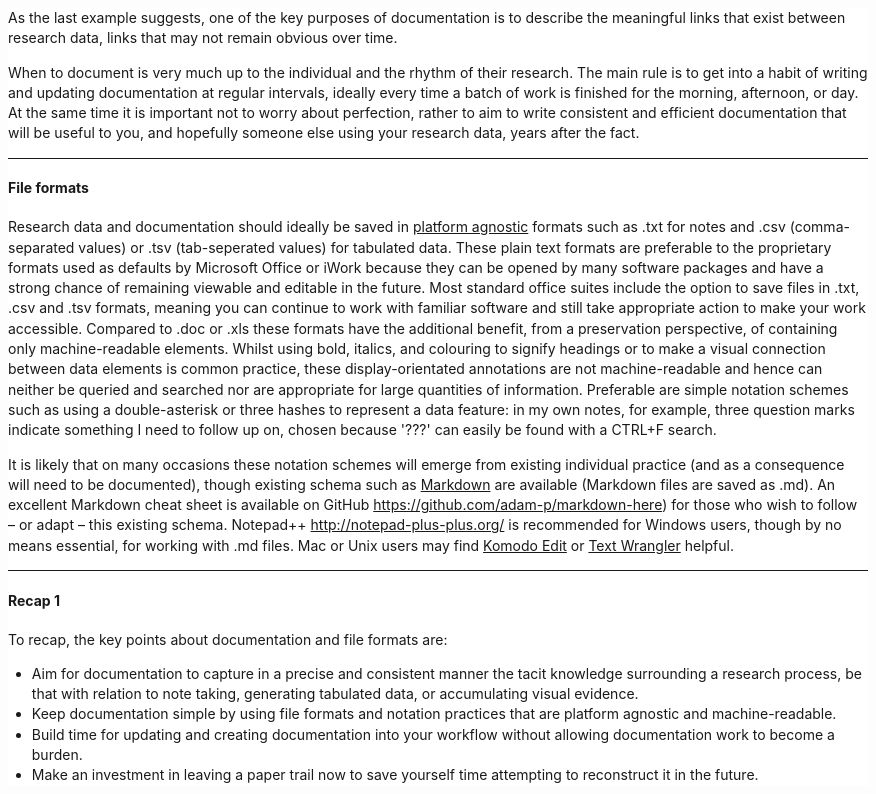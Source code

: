 As the last example suggests, one of the key purposes of documentation
is to describe the meaningful links that exist between research data,
links that may not remain obvious over time.

When to document is very much up to the individual and the rhythm of
their research. The main rule is to get into a habit of writing and
updating documentation at regular intervals, ideally every time a batch
of work is finished for the morning, afternoon, or day. At the same time
it is important not to worry about perfection, rather to aim to write
consistent and efficient documentation that will be useful to you, and
hopefully someone else using your research data, years after the fact.

* * * * *

#### File formats

Research data and documentation should ideally be saved in [platform
agnostic][] formats such as .txt for notes and .csv (comma-separated
values) or .tsv (tab-seperated values) for tabulated data. These plain
text formats are preferable to the proprietary formats used as defaults
by Microsoft Office or iWork because they can be opened by many software
packages and have a strong chance of remaining viewable and editable in
the future. Most standard office suites include the option to save files
in .txt, .csv and .tsv formats, meaning you can continue to work with
familiar software and still take appropriate action to make your work
accessible. Compared to .doc or .xls these formats have the additional
benefit, from a preservation perspective, of containing only
machine-readable elements. Whilst using bold, italics, and colouring to
signify headings or to make a visual connection between data elements is
common practice, these display-orientated annotations are not
machine-readable and hence can neither be queried and searched nor are
appropriate for large quantities of information. Preferable are simple
notation schemes such as using a double-asterisk or three hashes to
represent a data feature: in my own notes, for example, three question
marks indicate something I need to follow up on, chosen because '???'
can easily be found with a CTRL+F search.

It is likely that on many occasions these notation schemes will emerge
from existing individual practice (and as a consequence will need to be
documented), though existing schema such as [Markdown][] are available
(Markdown files are saved as .md). An excellent Markdown cheat sheet is
available on GitHub <https://github.com/adam-p/markdown-here>) for those
who wish to follow – or adapt – this existing schema. Notepad++
<http://notepad-plus-plus.org/> is recommended for Windows users, though
by no means essential, for working with .md files. Mac or Unix users may
find [Komodo Edit][] or [Text Wrangler][] helpful.

* * * * *

#### Recap 1

To recap, the key points about documentation and file formats are:

-   Aim for documentation to capture in a precise and consistent manner
    the tacit knowledge surrounding a research process, be that with
    relation to note taking, generating tabulated data, or accumulating
    visual evidence.
-   Keep documentation simple by using file formats and notation
    practices that are platform agnostic and machine-readable.
-   Build time for updating and creating documentation into your
    workflow without allowing documentation work to become a burden.
-   Make an investment in leaving a paper trail now to save yourself
    time attempting to reconstruct it in the future.


  [PRINCE2]: http://en.wikipedia.org/wiki/PRINCE2
  [platform agnostic]: http://en.wikipedia.org/wiki/Cross-platform
  [Markdown]: http://en.wikipedia.org/wiki/Markdown
  [Komodo Edit]: http://komodoide.com/komodo-edit/
  [Text Wrangler]: https://itunes.apple.com/gb/app/id404010395?mt=12